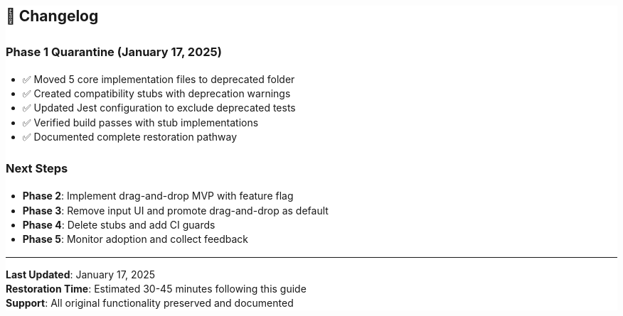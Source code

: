## 📝 Changelog

### **Phase 1 Quarantine (January 17, 2025)**
- ✅ Moved 5 core implementation files to deprecated folder
- ✅ Created compatibility stubs with deprecation warnings
- ✅ Updated Jest configuration to exclude deprecated tests
- ✅ Verified build passes with stub implementations
- ✅ Documented complete restoration pathway

### **Next Steps**
- **Phase 2**: Implement drag-and-drop MVP with feature flag
- **Phase 3**: Remove input UI and promote drag-and-drop as default
- **Phase 4**: Delete stubs and add CI guards
- **Phase 5**: Monitor adoption and collect feedback

---

**Last Updated**: January 17, 2025  
**Restoration Time**: Estimated 30-45 minutes following this guide  
**Support**: All original functionality preserved and documented 